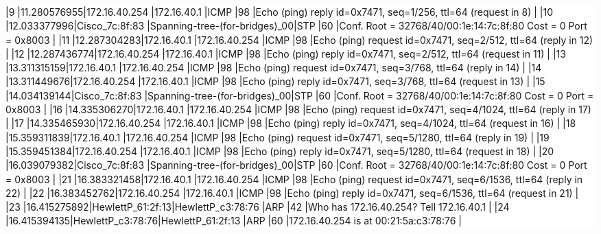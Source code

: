 |9  |11.280576955|172.16.40.254    |172.16.40.1                   |ICMP    |98    |Echo (ping) reply    id=0x7471, seq=1/256, ttl=64 (request in 8)                                                                                                                                                                                                                             |
|10 |12.033377996|Cisco_7c:8f:83   |Spanning-tree-(for-bridges)_00|STP     |60    |Conf. Root = 32768/40/00:1e:14:7c:8f:80  Cost = 0  Port = 0x8003                                                                                                                                                                                                                             |
|11 |12.287304283|172.16.40.1      |172.16.40.254                 |ICMP    |98    |Echo (ping) request  id=0x7471, seq=2/512, ttl=64 (reply in 12)                                                                                                                                                                                                                              |
|12 |12.287436774|172.16.40.254    |172.16.40.1                   |ICMP    |98    |Echo (ping) reply    id=0x7471, seq=2/512, ttl=64 (request in 11)                                                                                                                                                                                                                            |
|13 |13.311315159|172.16.40.1      |172.16.40.254                 |ICMP    |98    |Echo (ping) request  id=0x7471, seq=3/768, ttl=64 (reply in 14)                                                                                                                                                                                                                              |
|14 |13.311449676|172.16.40.254    |172.16.40.1                   |ICMP    |98    |Echo (ping) reply    id=0x7471, seq=3/768, ttl=64 (request in 13)                                                                                                                                                                                                                            |
|15 |14.034139144|Cisco_7c:8f:83   |Spanning-tree-(for-bridges)_00|STP     |60    |Conf. Root = 32768/40/00:1e:14:7c:8f:80  Cost = 0  Port = 0x8003                                                                                                                                                                                                                             |
|16 |14.335306270|172.16.40.1      |172.16.40.254                 |ICMP    |98    |Echo (ping) request  id=0x7471, seq=4/1024, ttl=64 (reply in 17)                                                                                                                                                                                                                             |
|17 |14.335465930|172.16.40.254    |172.16.40.1                   |ICMP    |98    |Echo (ping) reply    id=0x7471, seq=4/1024, ttl=64 (request in 16)                                                                                                                                                                                                                           |
|18 |15.359311839|172.16.40.1      |172.16.40.254                 |ICMP    |98    |Echo (ping) request  id=0x7471, seq=5/1280, ttl=64 (reply in 19)                                                                                                                                                                                                                             |
|19 |15.359451384|172.16.40.254    |172.16.40.1                   |ICMP    |98    |Echo (ping) reply    id=0x7471, seq=5/1280, ttl=64 (request in 18)                                                                                                                                                                                                                           |
|20 |16.039079382|Cisco_7c:8f:83   |Spanning-tree-(for-bridges)_00|STP     |60    |Conf. Root = 32768/40/00:1e:14:7c:8f:80  Cost = 0  Port = 0x8003                                                                                                                                                                                                                             |
|21 |16.383321458|172.16.40.1      |172.16.40.254                 |ICMP    |98    |Echo (ping) request  id=0x7471, seq=6/1536, ttl=64 (reply in 22)                                                                                                                                                                                                                             |
|22 |16.383452762|172.16.40.254    |172.16.40.1                   |ICMP    |98    |Echo (ping) reply    id=0x7471, seq=6/1536, ttl=64 (request in 21)                                                                                                                                                                                                                           |
|23 |16.415275892|HewlettP_61:2f:13|HewlettP_c3:78:76             |ARP     |42    |Who has 172.16.40.254? Tell 172.16.40.1                                                                                                                                                                                                                                                      |
|24 |16.415394135|HewlettP_c3:78:76|HewlettP_61:2f:13             |ARP     |60    |172.16.40.254 is at 00:21:5a:c3:78:76                                                                                                                                                                                                                                                        |